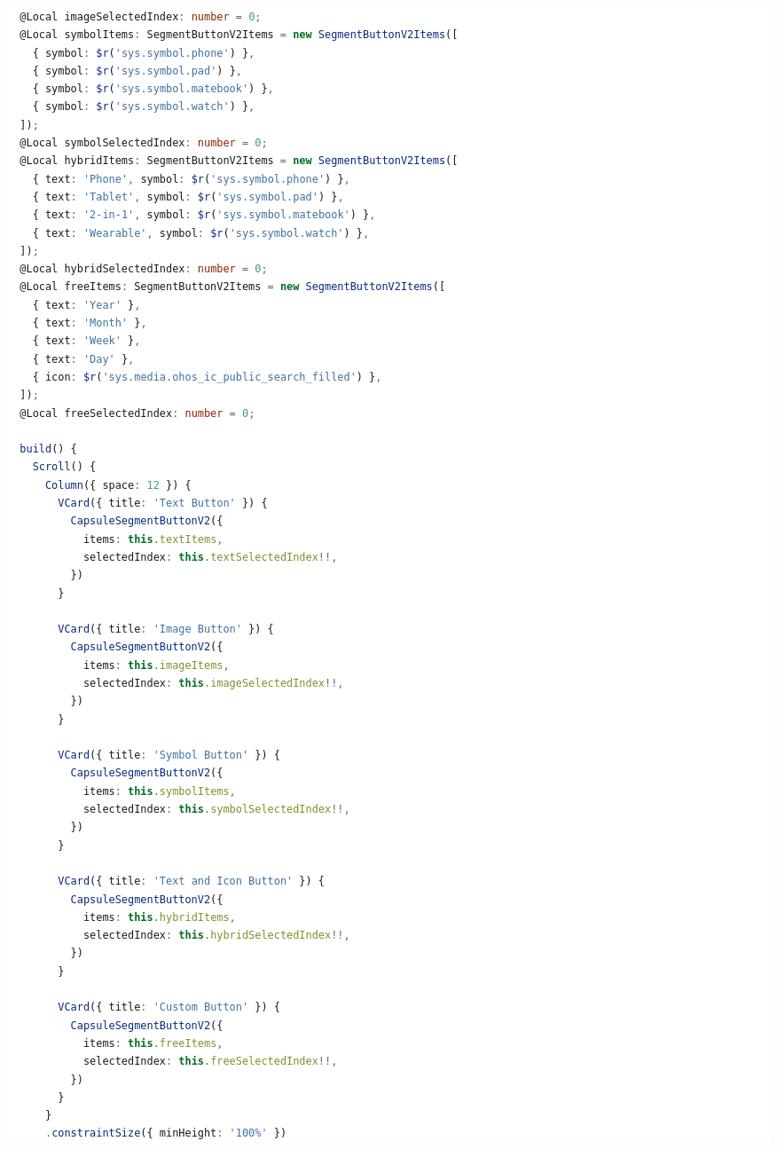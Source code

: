 ```ts
  @Local imageSelectedIndex: number = 0;
  @Local symbolItems: SegmentButtonV2Items = new SegmentButtonV2Items([
    { symbol: $r('sys.symbol.phone') },
    { symbol: $r('sys.symbol.pad') },
    { symbol: $r('sys.symbol.matebook') },
    { symbol: $r('sys.symbol.watch') },
  ]);
  @Local symbolSelectedIndex: number = 0;
  @Local hybridItems: SegmentButtonV2Items = new SegmentButtonV2Items([
    { text: 'Phone', symbol: $r('sys.symbol.phone') },
    { text: 'Tablet', symbol: $r('sys.symbol.pad') },
    { text: '2-in-1', symbol: $r('sys.symbol.matebook') },
    { text: 'Wearable', symbol: $r('sys.symbol.watch') },
  ]);
  @Local hybridSelectedIndex: number = 0;
  @Local freeItems: SegmentButtonV2Items = new SegmentButtonV2Items([
    { text: 'Year' },
    { text: 'Month' },
    { text: 'Week' },
    { text: 'Day' },
    { icon: $r('sys.media.ohos_ic_public_search_filled') },
  ]);
  @Local freeSelectedIndex: number = 0;

  build() {
    Scroll() {
      Column({ space: 12 }) {
        VCard({ title: 'Text Button' }) {
          CapsuleSegmentButtonV2({
            items: this.textItems,
            selectedIndex: this.textSelectedIndex!!,
          })
        }

        VCard({ title: 'Image Button' }) {
          CapsuleSegmentButtonV2({
            items: this.imageItems,
            selectedIndex: this.imageSelectedIndex!!,
          })
        }

        VCard({ title: 'Symbol Button' }) {
          CapsuleSegmentButtonV2({
            items: this.symbolItems,
            selectedIndex: this.symbolSelectedIndex!!,
          })
        }

        VCard({ title: 'Text and Icon Button' }) {
          CapsuleSegmentButtonV2({
            items: this.hybridItems,
            selectedIndex: this.hybridSelectedIndex!!,
          })
        }

        VCard({ title: 'Custom Button' }) {
          CapsuleSegmentButtonV2({
            items: this.freeItems,
            selectedIndex: this.freeSelectedIndex!!,
          })
        }
      }
      .constraintSize({ minHeight: '100%' })
```
